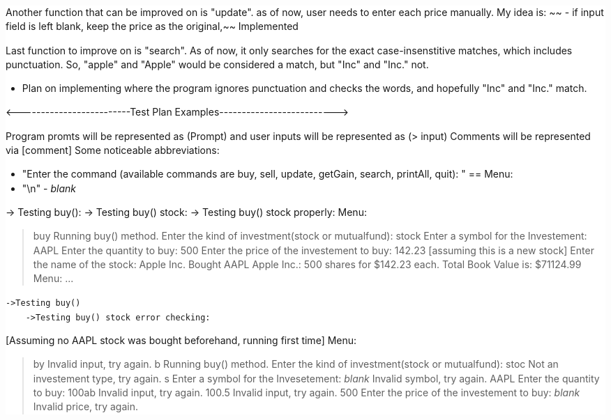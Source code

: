 Another function that can be improved on is "update". as of now, user needs to enter each price manually. My idea is:
~~ - if input field is left blank, keep the price as the original,~~
Implemented

Last function to improve on is "search". As of now, it only searches for the exact case-insenstitive matches, which includes punctuation. So, "apple" and "Apple" would be considered a match, but "Inc" and "Inc." not. 
 - Plan on implementing where the program ignores punctuation and checks the words, and hopefully "Inc" and "Inc." match.  


 <-------------------------Test Plan Examples--------------------------> 
 
Program promts will be represented as (Prompt) and user inputs will be represented as (> input)
Comments will be represented via [comment]
Some noticeable abbreviations: 
 - "Enter the command (available commands are buy, sell, update, getGain, search, printAll, quit): " == Menu:
 - "\n" - *blank*

-> Testing buy():
	-> Testing buy() stock: 
		-> Testing buy() stock properly:
Menu:
> buy
Running buy() method. 
Enter the kind of investment(stock or mutualfund): 
> stock
Enter a symbol for the Investement: 
> AAPL
Enter the quantity to buy: 
> 500
Enter the price of the investement to buy: 
> 142.23
[assuming this is a new stock]
Enter the name of the stock:
> Apple Inc.
Bought AAPL Apple Inc.: 500 shares for $142.23 each. Total Book Value is: $71124.99
Menu: ...

	->Testing buy()
		->Testing buy() stock error checking:
[Assuming no AAPL stock was bought beforehand, running first time]
Menu:
> by
Invalid input, try again.
> b
Running buy() method.
Enter the kind of investment(stock or mutualfund): 
> stoc
Not an investement type, try again.
> s
Enter a symbol for the Invesetement:
> *blank*
Invalid symbol, try again.
>         AAPL
Enter the quantity to buy:
> 100ab
Invalid input, try again.
> 100.5
Invalid input, try again.
> 500
Enter the price of the investement to buy:
> *blank*
Invalid price, try again.